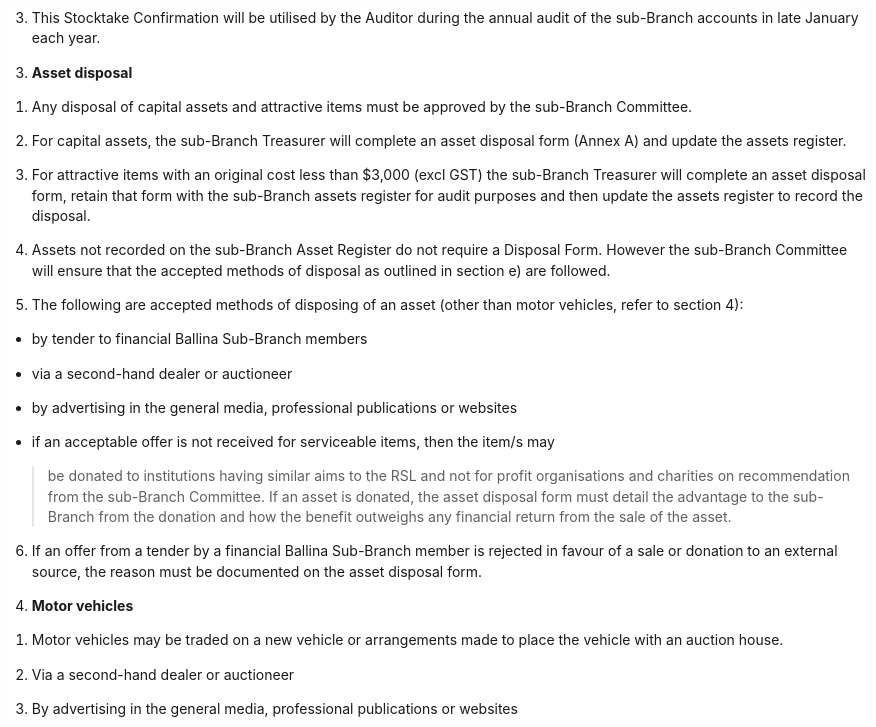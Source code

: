 3)  This Stocktake Confirmation will be utilised by the Auditor during
    the annual audit of the sub-Branch accounts in late January each
    year.



3.  **Asset disposal**



1)  Any disposal of capital assets and attractive items must be approved
    by the sub-Branch Committee.

2)  For capital assets, the sub-Branch Treasurer will complete an asset
    disposal form (Annex A) and update the assets register.

3)  For attractive items with an original cost less than \$3,000 (excl
    GST) the sub-Branch Treasurer will complete an asset disposal form,
    retain that form with the sub-Branch assets register for audit
    purposes and then update the assets register to record the disposal.

4)  Assets not recorded on the sub-Branch Asset Register do not require
    a Disposal Form. However the sub-Branch Committee will ensure that
    the accepted methods of disposal as outlined in section e) are
    followed.

5)  The following are accepted methods of disposing of an asset (other
    than motor vehicles, refer to section 4):

- by tender to financial Ballina Sub-Branch members

- via a second-hand dealer or auctioneer

- by advertising in the general media, professional publications or
  websites

- if an acceptable offer is not received for serviceable items, then the
  item/s may

> be donated to institutions having similar aims to the RSL and not for
> profit organisations and charities on recommendation from the
> sub-Branch Committee. If an asset is donated, the asset disposal form
> must detail the advantage to the sub-Branch from the donation and how
> the benefit outweighs any financial return from the sale of the asset.

6)  If an offer from a tender by a financial Ballina Sub-Branch member
    is rejected in favour of a sale or donation to an external source,
    the reason must be documented on the asset disposal form.



4.  **Motor vehicles**



1)  Motor vehicles may be traded on a new vehicle or arrangements made
    to place the vehicle with an auction house.

2)  Via a second-hand dealer or auctioneer

3)  By advertising in the general media, professional publications or
    websites
